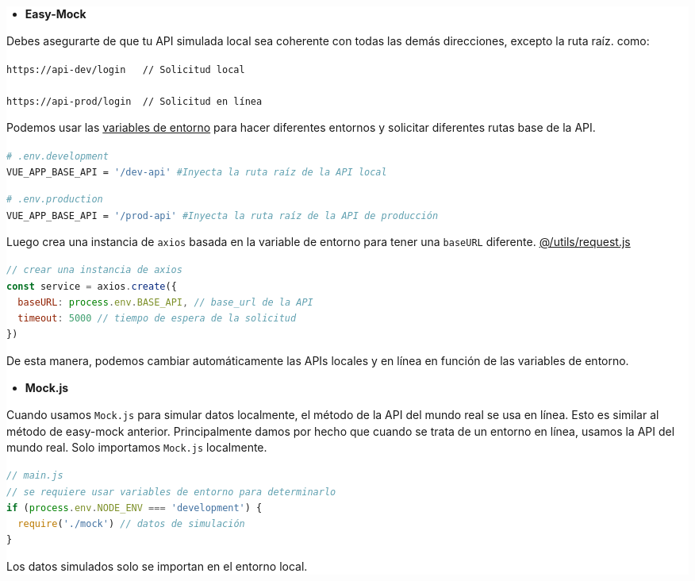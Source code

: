- **Easy-Mock**

Debes asegurarte de que tu API simulada local sea coherente con todas las demás direcciones, excepto la ruta raíz. como:

```
https://api-dev/login   // Solicitud local

https://api-prod/login  // Solicitud en línea
```

Podemos usar las [variables de entorno](/guide/essentials/deploy.html#environmental-variables) para hacer diferentes entornos y solicitar diferentes rutas base de la API.

```bash
# .env.development
VUE_APP_BASE_API = '/dev-api' #Inyecta la ruta raíz de la API local
```

```bash
# .env.production
VUE_APP_BASE_API = '/prod-api' #Inyecta la ruta raíz de la API de producción
```

Luego crea una instancia de `axios` basada en la variable de entorno para tener una `baseURL` diferente.
[@/utils/request.js](https://github.com/adempiere/adempiere-vue/blob/master/src/utils/request.js)

```js
// crear una instancia de axios
const service = axios.create({
  baseURL: process.env.BASE_API, // base_url de la API
  timeout: 5000 // tiempo de espera de la solicitud
})
```

De esta manera, podemos cambiar automáticamente las APIs locales y en línea en función de las variables de entorno.

- **Mock.js**

Cuando usamos `Mock.js` para simular datos localmente, el método de la API del mundo real se usa en línea. Esto es similar al método de easy-mock anterior. Principalmente damos por hecho que cuando se trata de un entorno en línea, usamos la API del mundo real. Solo importamos `Mock.js` localmente.

```js
// main.js
// se requiere usar variables de entorno para determinarlo
if (process.env.NODE_ENV === 'development') {
  require('./mock') // datos de simulación
}
```

Los datos simulados solo se importan en el entorno local.

